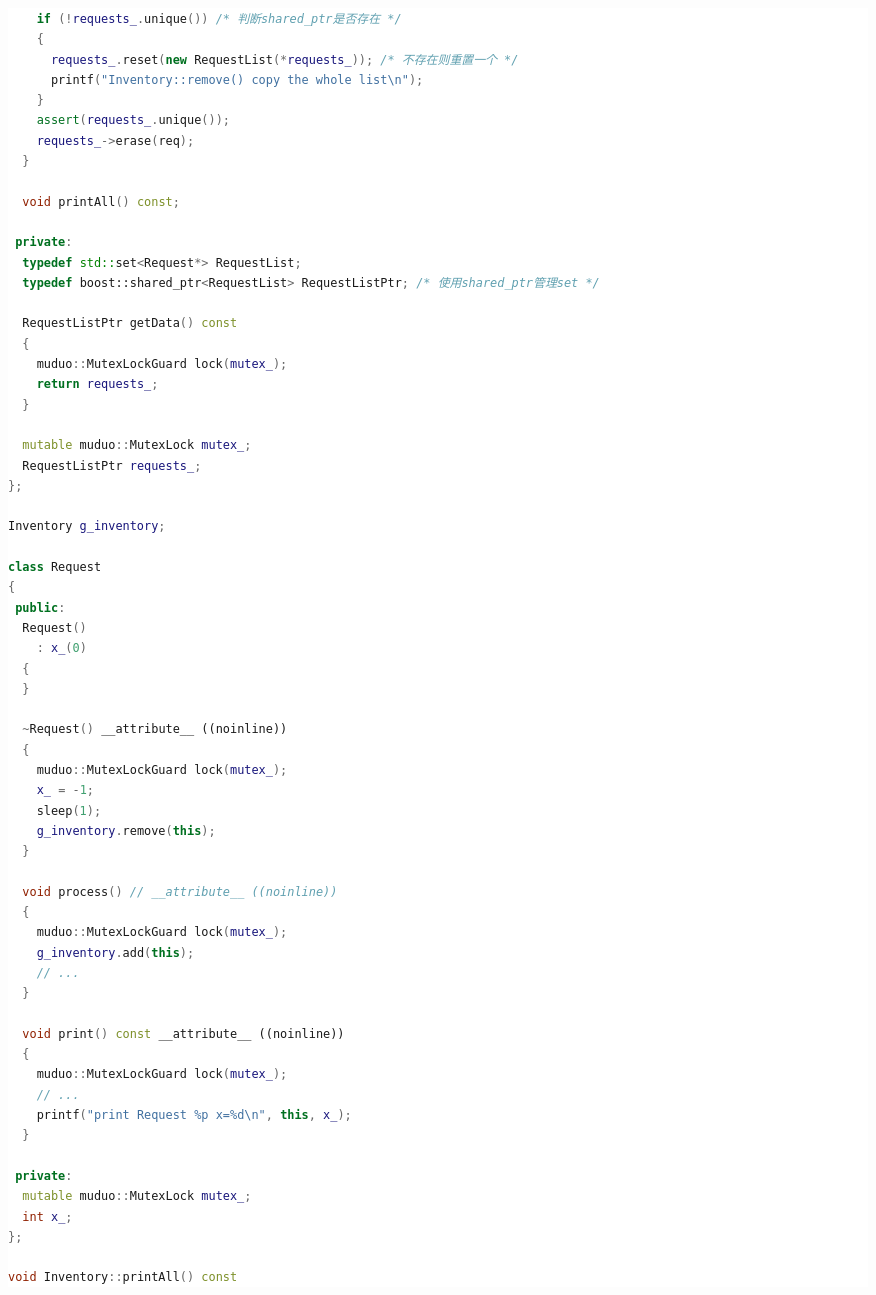 ```cpp title="recipes/thread/test/Request-Inventory_test.cc"
    if (!requests_.unique()) /* 判断shared_ptr是否存在 */
    {
      requests_.reset(new RequestList(*requests_)); /* 不存在则重置一个 */
      printf("Inventory::remove() copy the whole list\n");
    }
    assert(requests_.unique());
    requests_->erase(req);
  }

  void printAll() const;

 private:
  typedef std::set<Request*> RequestList;
  typedef boost::shared_ptr<RequestList> RequestListPtr; /* 使用shared_ptr管理set */

  RequestListPtr getData() const
  {
    muduo::MutexLockGuard lock(mutex_);
    return requests_;
  }

  mutable muduo::MutexLock mutex_;
  RequestListPtr requests_;
};

Inventory g_inventory;

class Request
{
 public:
  Request()
    : x_(0)
  {
  }

  ~Request() __attribute__ ((noinline))
  {
    muduo::MutexLockGuard lock(mutex_);
    x_ = -1;
    sleep(1);
    g_inventory.remove(this);
  }

  void process() // __attribute__ ((noinline))
  {
    muduo::MutexLockGuard lock(mutex_);
    g_inventory.add(this);
    // ...
  }

  void print() const __attribute__ ((noinline))
  {
    muduo::MutexLockGuard lock(mutex_);
    // ...
    printf("print Request %p x=%d\n", this, x_);
  }

 private:
  mutable muduo::MutexLock mutex_;
  int x_;
};

void Inventory::printAll() const
```